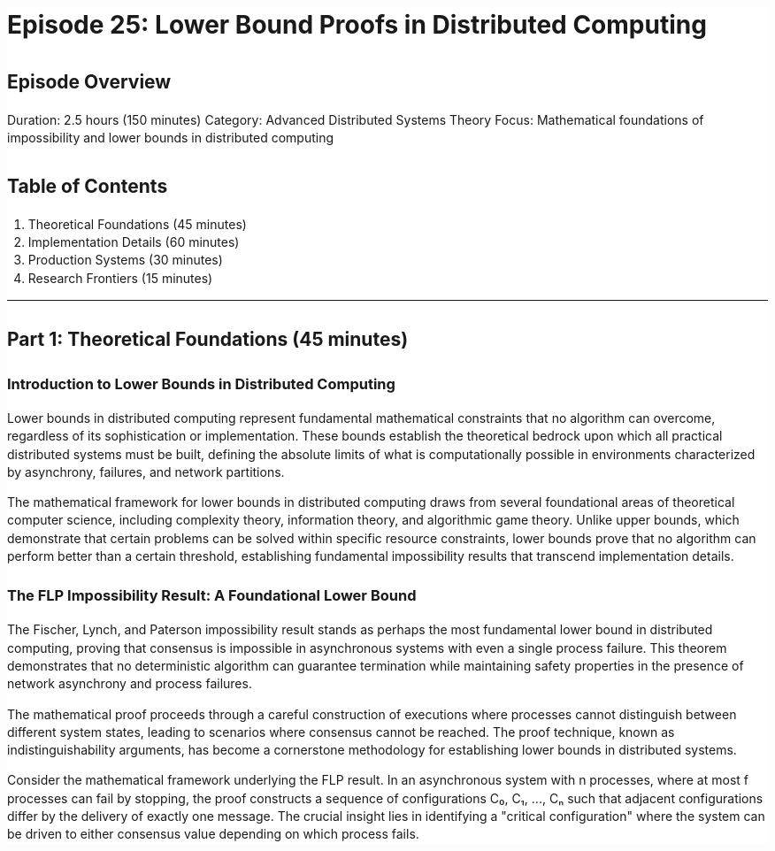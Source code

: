 # Episode 25: Lower Bound Proofs in Distributed Computing

## Episode Overview
Duration: 2.5 hours (150 minutes)
Category: Advanced Distributed Systems Theory
Focus: Mathematical foundations of impossibility and lower bounds in distributed computing

## Table of Contents
1. Theoretical Foundations (45 minutes)
2. Implementation Details (60 minutes) 
3. Production Systems (30 minutes)
4. Research Frontiers (15 minutes)

---

## Part 1: Theoretical Foundations (45 minutes)

### Introduction to Lower Bounds in Distributed Computing

Lower bounds in distributed computing represent fundamental mathematical constraints that no algorithm can overcome, regardless of its sophistication or implementation. These bounds establish the theoretical bedrock upon which all practical distributed systems must be built, defining the absolute limits of what is computationally possible in environments characterized by asynchrony, failures, and network partitions.

The mathematical framework for lower bounds in distributed computing draws from several foundational areas of theoretical computer science, including complexity theory, information theory, and algorithmic game theory. Unlike upper bounds, which demonstrate that certain problems can be solved within specific resource constraints, lower bounds prove that no algorithm can perform better than a certain threshold, establishing fundamental impossibility results that transcend implementation details.

### The FLP Impossibility Result: A Foundational Lower Bound

The Fischer, Lynch, and Paterson impossibility result stands as perhaps the most fundamental lower bound in distributed computing, proving that consensus is impossible in asynchronous systems with even a single process failure. This theorem demonstrates that no deterministic algorithm can guarantee termination while maintaining safety properties in the presence of network asynchrony and process failures.

The mathematical proof proceeds through a careful construction of executions where processes cannot distinguish between different system states, leading to scenarios where consensus cannot be reached. The proof technique, known as indistinguishability arguments, has become a cornerstone methodology for establishing lower bounds in distributed systems.

Consider the mathematical framework underlying the FLP result. In an asynchronous system with n processes, where at most f processes can fail by stopping, the proof constructs a sequence of configurations C₀, C₁, ..., Cₙ such that adjacent configurations differ by the delivery of exactly one message. The crucial insight lies in identifying a "critical configuration" where the system can be driven to either consensus value depending on which process fails.
